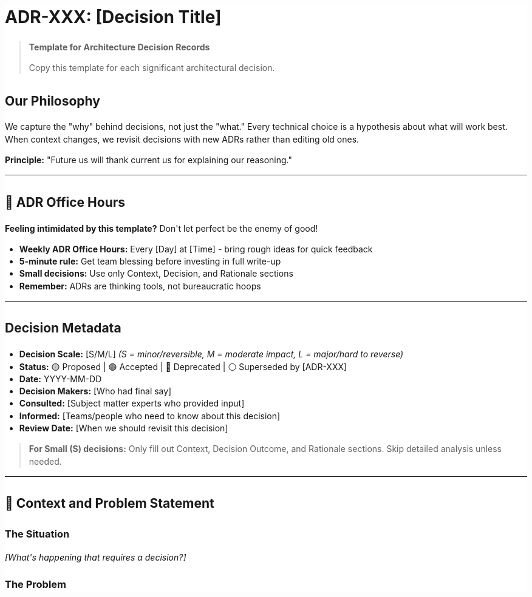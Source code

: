 # ADR-XXX: [Decision Title]

> **Template for Architecture Decision Records**
>
> Copy this template for each significant architectural decision.

## Our Philosophy

We capture the "why" behind decisions, not just the "what." Every technical choice is a hypothesis about what will work best. When context changes, we revisit decisions with new ADRs rather than editing old ones.

**Principle:** "Future us will thank current us for explaining our reasoning."

---

## 🏢 ADR Office Hours

**Feeling intimidated by this template?** Don't let perfect be the enemy of good!

- **Weekly ADR Office Hours:** Every [Day] at [Time] - bring rough ideas for quick feedback
- **5-minute rule:** Get team blessing before investing in full write-up
- **Small decisions:** Use only Context, Decision, and Rationale sections
- **Remember:** ADRs are thinking tools, not bureaucratic hoops

---

## Decision Metadata

- **Decision Scale:** [S/M/L] *(S = minor/reversible, M = moderate impact, L = major/hard to reverse)*
- **Status:** 🟡 Proposed | 🟢 Accepted | 🔴 Deprecated | ⚪ Superseded by [ADR-XXX]
- **Date:** YYYY-MM-DD  
- **Decision Makers:** [Who had final say]
- **Consulted:** [Subject matter experts who provided input]
- **Informed:** [Teams/people who need to know about this decision]
- **Review Date:** [When we should revisit this decision]

> **For Small (S) decisions:** Only fill out Context, Decision Outcome, and Rationale sections. Skip detailed analysis unless needed.

---

## 🎯 Context and Problem Statement

### The Situation

*[What's happening that requires a decision?]*

### The Problem  

